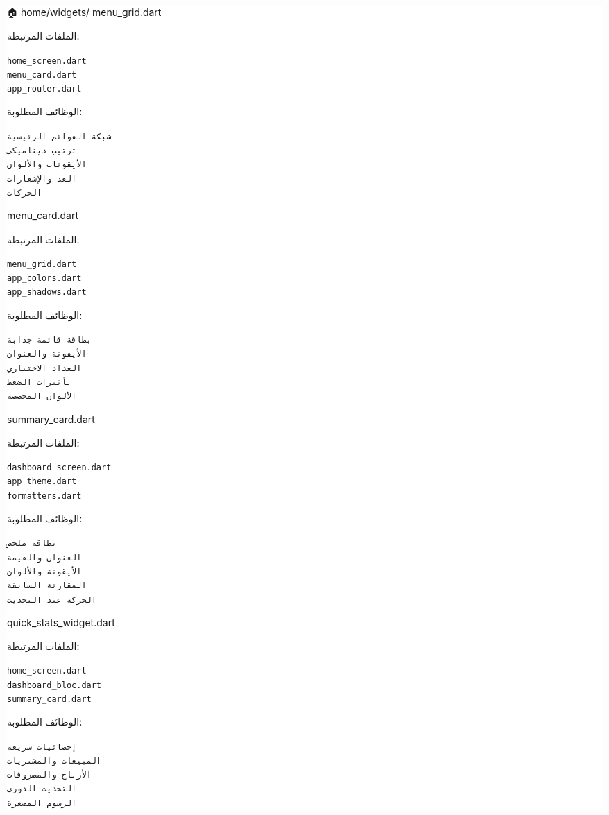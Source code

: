 🏠 home/widgets/
menu_grid.dart

الملفات المرتبطة:

    home_screen.dart
    menu_card.dart
    app_router.dart

الوظائف المطلوبة:

    شبكة القوائم الرئيسية
    ترتيب ديناميكي
    الأيقونات والألوان
    العد والإشعارات
    الحركات

menu_card.dart

الملفات المرتبطة:

    menu_grid.dart
    app_colors.dart
    app_shadows.dart

الوظائف المطلوبة:

    بطاقة قائمة جذابة
    الأيقونة والعنوان
    العداد الاختياري
    تأثيرات الضغط
    الألوان المخصصة

summary_card.dart

الملفات المرتبطة:

    dashboard_screen.dart
    app_theme.dart
    formatters.dart

الوظائف المطلوبة:

    بطاقة ملخص
    العنوان والقيمة
    الأيقونة والألوان
    المقارنة السابقة
    الحركة عند التحديث

quick_stats_widget.dart

الملفات المرتبطة:

    home_screen.dart
    dashboard_bloc.dart
    summary_card.dart

الوظائف المطلوبة:

    إحصائيات سريعة
    المبيعات والمشتريات
    الأرباح والمصروفات
    التحديث الدوري
    الرسوم المصغرة
